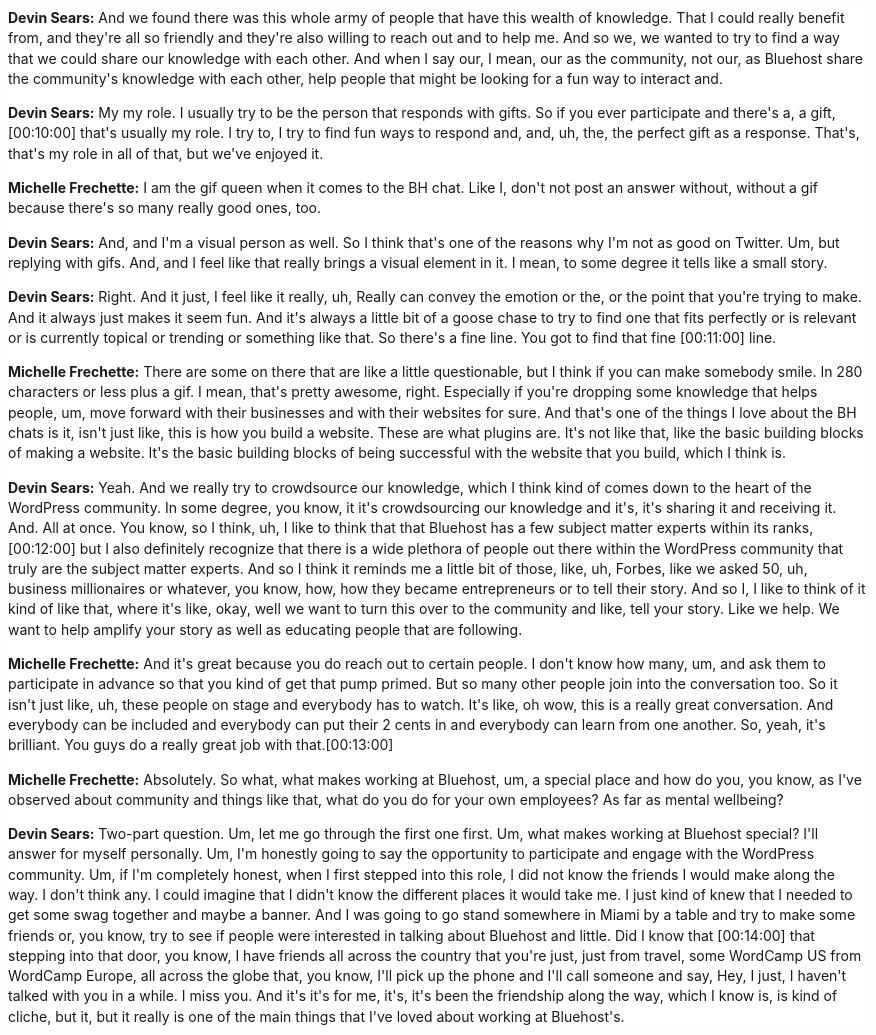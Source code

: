 **Devin Sears:** And we found there was this whole army of people that have this wealth of knowledge. That I could really benefit from, and they're all so friendly and they're also willing to reach out and to help me. And so we, we wanted to try to find a way that we could share our knowledge with each other. And when I say our, I mean, our as the community, not our, as Bluehost share the community's knowledge with each other, help people that might be looking for a fun way to interact and.

**Devin Sears:** My my role. I usually try to be the person that responds with gifts. So if you ever participate and there's a, a gift, [00:10:00] that's usually my role. I try to, I try to find fun ways to respond and, and, uh, the, the perfect gift as a response. That's, that's my role in all of that, but we've enjoyed it.

**Michelle Frechette:** I am the gif queen when it comes to the BH chat. Like I, don't not post an answer without, without a gif because there's so many really good ones, too. 

**Devin Sears:** And, and I'm a visual person as well. So I think that's one of the reasons why I'm not as good on Twitter. Um, but replying with gifs. And, and I feel like that really brings a visual element in it. I mean, to some degree it tells like a small story.

**Devin Sears:** Right. And it just, I feel like it really, uh, Really can convey the emotion or the, or the point that you're trying to make. And it always just makes it seem fun. And it's always a little bit of a goose chase to try to find one that fits perfectly or is relevant or is currently topical or trending or something like that. So there's a fine line. You got to find that fine [00:11:00] line. 

**Michelle Frechette:** There are some on there that are like a little questionable, but I think if you can make somebody smile. In 280 characters or less plus a gif. I mean, that's pretty awesome, right. Especially if you're dropping some knowledge that helps people, um, move forward with their businesses and with their websites for sure. And that's one of the things I love about the BH chats is it, isn't just like, this is how you build a website. These are what plugins are. It's not like that, like the basic building blocks of making a website. It's the basic building blocks of being successful with the website that you build, which I think is.

**Devin Sears:** Yeah. And we really try to crowdsource our knowledge, which I think kind of comes down to the heart of the WordPress community. In some degree, you know, it it's crowdsourcing our knowledge and it's, it's sharing it and receiving it. And. All at once. You know, so I think, uh, I like to think that that Bluehost has a few subject matter experts within its ranks, [00:12:00] but I also definitely recognize that there is a wide plethora of people out there within the WordPress community that truly are the subject matter experts. And so I think it reminds me a little bit of those, like, uh, Forbes, like we asked 50, uh, business millionaires or whatever, you know, how, how they became entrepreneurs or to tell their story. And so I, I like to think of it kind of like that, where it's like, okay, well we want to turn this over to the community and like, tell your story. Like we help. We want to help amplify your story as well as educating people that are following. 

**Michelle Frechette:** And it's great because you do reach out to certain people. I don't know how many, um, and ask them to participate in advance so that you kind of get that pump primed. But so many other people join into the conversation too. So it isn't just like, uh, these people on stage and everybody has to watch. It's like, oh wow, this is a really great conversation. And everybody can be included and everybody can put their 2 cents in and everybody can learn from one another. So, yeah, it's brilliant. You guys do a really great job with that.[00:13:00] 

**Michelle Frechette:** Absolutely. So what, what makes working at Bluehost, um, a special place and how do you, you know, as I've observed about community and things like that, what do you do for your own employees? As far as mental wellbeing? 

**Devin Sears:** Two-part question. Um, let me go through the first one first. Um, what makes working at Bluehost special? I'll answer for myself personally. Um, I'm honestly going to say the opportunity to participate and engage with the WordPress community. Um, if I'm completely honest, when I first stepped into this role, I did not know the friends I would make along the way. I don't think any. I could imagine that I didn't know the different places it would take me. I just kind of knew that I needed to get some swag together and maybe a banner. And I was going to go stand somewhere in Miami by a table and try to make some friends or, you know, try to see if people were interested in talking about Bluehost and little. Did I know that [00:14:00] that stepping into that door, you know, I have friends all across the country that you're just, just from travel, some WordCamp US from WordCamp Europe, all across the globe that, you know, I'll pick up the phone and I'll call someone and say, Hey, I just, I haven't talked with you in a while. I miss you. And it's it's for me, it's, it's been the friendship along the way, which I know is, is kind of cliche, but it, but it really is one of the main things that I've loved about working at Bluehost's.

